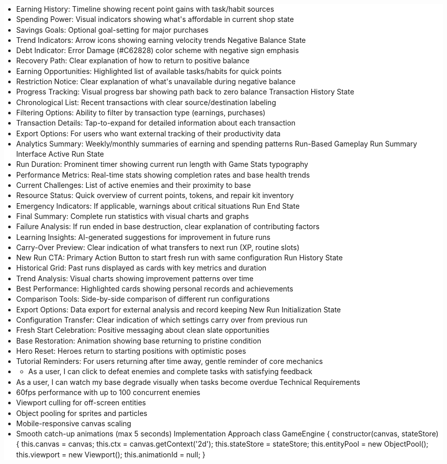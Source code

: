 * Earning History: Timeline showing recent point gains with task/habit sources
* Spending Power: Visual indicators showing what's affordable in current shop state
* Savings Goals: Optional goal-setting for major purchases
* Trend Indicators: Arrow icons showing earning velocity trends
Negative Balance State
* Debt Indicator: Error Damage (#C62828) color scheme with negative sign emphasis
* Recovery Path: Clear explanation of how to return to positive balance
* Earning Opportunities: Highlighted list of available tasks/habits for quick points
* Restriction Notice: Clear explanation of what's unavailable during negative balance
* Progress Tracking: Visual progress bar showing path back to zero balance
Transaction History State
* Chronological List: Recent transactions with clear source/destination labeling
* Filtering Options: Ability to filter by transaction type (earnings, purchases)
* Transaction Details: Tap-to-expand for detailed information about each transaction
* Export Options: For users who want external tracking of their productivity data
* Analytics Summary: Weekly/monthly summaries of earning and spending patterns
Run-Based Gameplay
Run Summary Interface
Active Run State
* Run Duration: Prominent timer showing current run length with Game Stats typography
* Performance Metrics: Real-time stats showing completion rates and base health trends
* Current Challenges: List of active enemies and their proximity to base
* Resource Status: Quick overview of current points, tokens, and repair kit inventory
* Emergency Indicators: If applicable, warnings about critical situations
Run End State
* Final Summary: Complete run statistics with visual charts and graphs
* Failure Analysis: If run ended in base destruction, clear explanation of contributing factors
* Learning Insights: AI-generated suggestions for improvement in future runs
* Carry-Over Preview: Clear indication of what transfers to next run (XP, routine slots)
* New Run CTA: Primary Action Button to start fresh run with same configuration
Run History State
* Historical Grid: Past runs displayed as cards with key metrics and duration
* Trend Analysis: Visual charts showing improvement patterns over time
* Best Performance: Highlighted cards showing personal records and achievements
* Comparison Tools: Side-by-side comparison of different run configurations
* Export Options: Data export for external analysis and record keeping
New Run Initialization State
* Configuration Transfer: Clear indication of which settings carry over from previous run
* Fresh Start Celebration: Positive messaging about clean slate opportunities
* Base Restoration: Animation showing base returning to pristine condition
* Hero Reset: Heroes return to starting positions with optimistic poses
* Tutorial Reminders: For users returning after time away, gentle reminder of core mechanics
* * As a user, I can click to defeat enemies and complete tasks with satisfying feedback
* As a user, I can watch my base degrade visually when tasks become overdue
Technical Requirements
* 60fps performance with up to 100 concurrent enemies
* Viewport culling for off-screen entities
* Object pooling for sprites and particles
* Mobile-responsive canvas scaling
* Smooth catch-up animations (max 5 seconds)
Implementation Approach
class GameEngine {
  constructor(canvas, stateStore) {
    this.canvas = canvas;
    this.ctx = canvas.getContext('2d');
    this.stateStore = stateStore;
    this.entityPool = new ObjectPool();
    this.viewport = new Viewport();
    this.animationId = null;
  }
